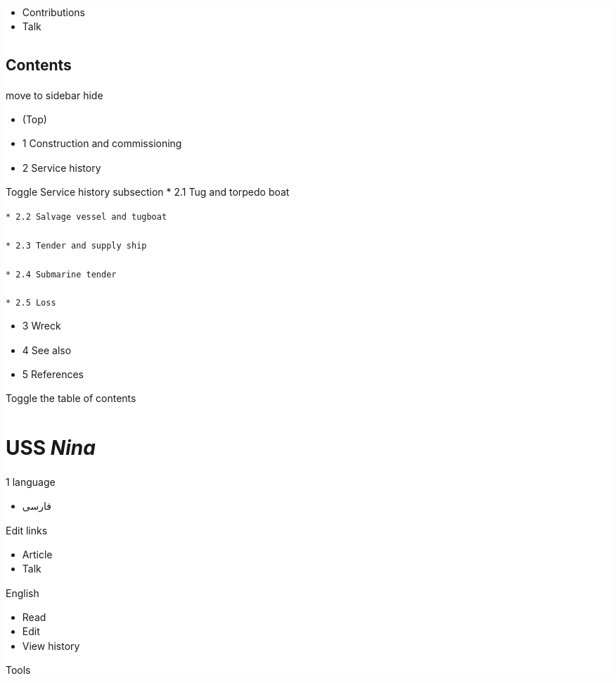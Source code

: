   * Contributions
  * Talk



## Contents

move to sidebar hide

  * (Top)

  * 1 Construction and commissioning

  * 2 Service history

Toggle Service history subsection
    * 2.1 Tug and torpedo boat

    * 2.2 Salvage vessel and tugboat

    * 2.3 Tender and supply ship

    * 2.4 Submarine tender

    * 2.5 Loss

  * 3 Wreck

  * 4 See also

  * 5 References




Toggle the table of contents

# USS _Nina_

1 language

  * فارسی



Edit links

  * Article
  * Talk



English




  * Read
  * Edit
  * View history



Tools
